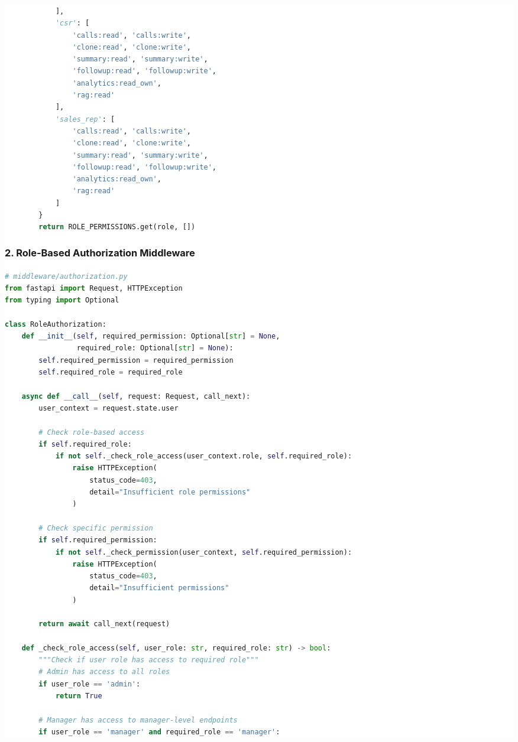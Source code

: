 ```python
            ],
            'csr': [
                'calls:read', 'calls:write',
                'clone:read', 'clone:write',
                'summary:read', 'summary:write',
                'followup:read', 'followup:write',
                'analytics:read_own',
                'rag:read'
            ],
            'sales_rep': [
                'calls:read', 'calls:write',
                'clone:read', 'clone:write',
                'summary:read', 'summary:write',
                'followup:read', 'followup:write',
                'analytics:read_own',
                'rag:read'
            ]
        }
        return ROLE_PERMISSIONS.get(role, [])
```

### **2. Role-Based Authorization Middleware**

```python
# middleware/authorization.py
from fastapi import Request, HTTPException
from typing import Optional

class RoleAuthorization:
    def __init__(self, required_permission: Optional[str] = None, 
                 required_role: Optional[str] = None):
        self.required_permission = required_permission
        self.required_role = required_role
    
    async def __call__(self, request: Request, call_next):
        user_context = request.state.user
        
        # Check role-based access
        if self.required_role:
            if not self._check_role_access(user_context.role, self.required_role):
                raise HTTPException(
                    status_code=403, 
                    detail="Insufficient role permissions"
                )
        
        # Check specific permission
        if self.required_permission:
            if not self._check_permission(user_context, self.required_permission):
                raise HTTPException(
                    status_code=403, 
                    detail="Insufficient permissions"
                )
        
        return await call_next(request)
    
    def _check_role_access(self, user_role: str, required_role: str) -> bool:
        """Check if user role has access to required role"""
        # Admin has access to all roles
        if user_role == 'admin':
            return True
        
        # Manager has access to manager-level endpoints
        if user_role == 'manager' and required_role == 'manager':
```